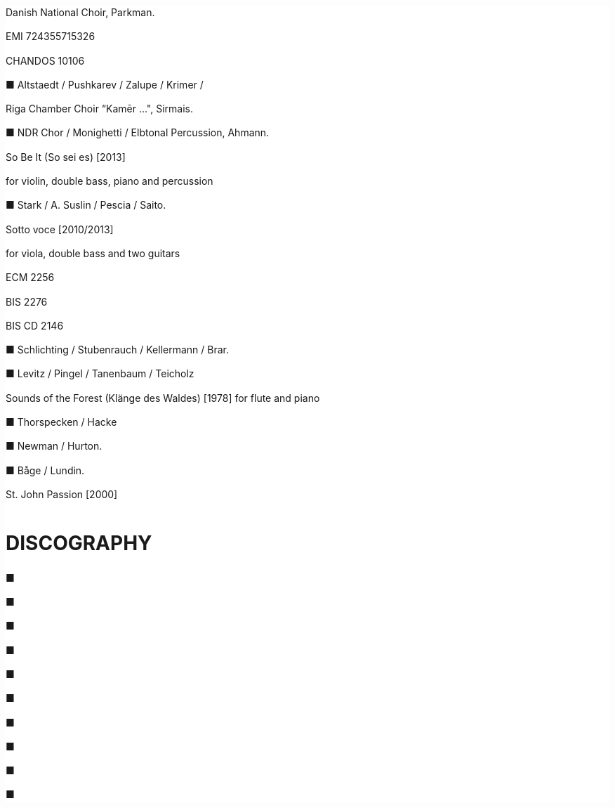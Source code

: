 Danish National Choir, Parkman.

EMI 724355715326

CHANDOS 10106

■ Altstaedt / Pushkarev / Zalupe / Krimer /

Riga Chamber Choir “Kamēr ...", Sirmais.

■ NDR Chor / Monighetti / Elbtonal Percussion, Ahmann.

So Be It (So sei es) [2013]

for violin, double bass, piano and percussion

■ Stark / A. Suslin / Pescia / Saito.

Sotto voce [2010/2013]

for viola, double bass and two guitars

ECM 2256

BIS 2276

BIS CD 2146

■ Schlichting / Stubenrauch / Kellermann / Brar.

■ Levitz / Pingel / Tanenbaum / Teicholz

Sounds of the Forest (Klänge des Waldes) [1978] for flute and piano

■ Thorspecken / Hacke

■ Newman / Hurton.

■ Båge / Lundin.

St. John Passion [2000]

# DISCOGRAPHY

■

■

■

■

■

■

■

■

■

■
